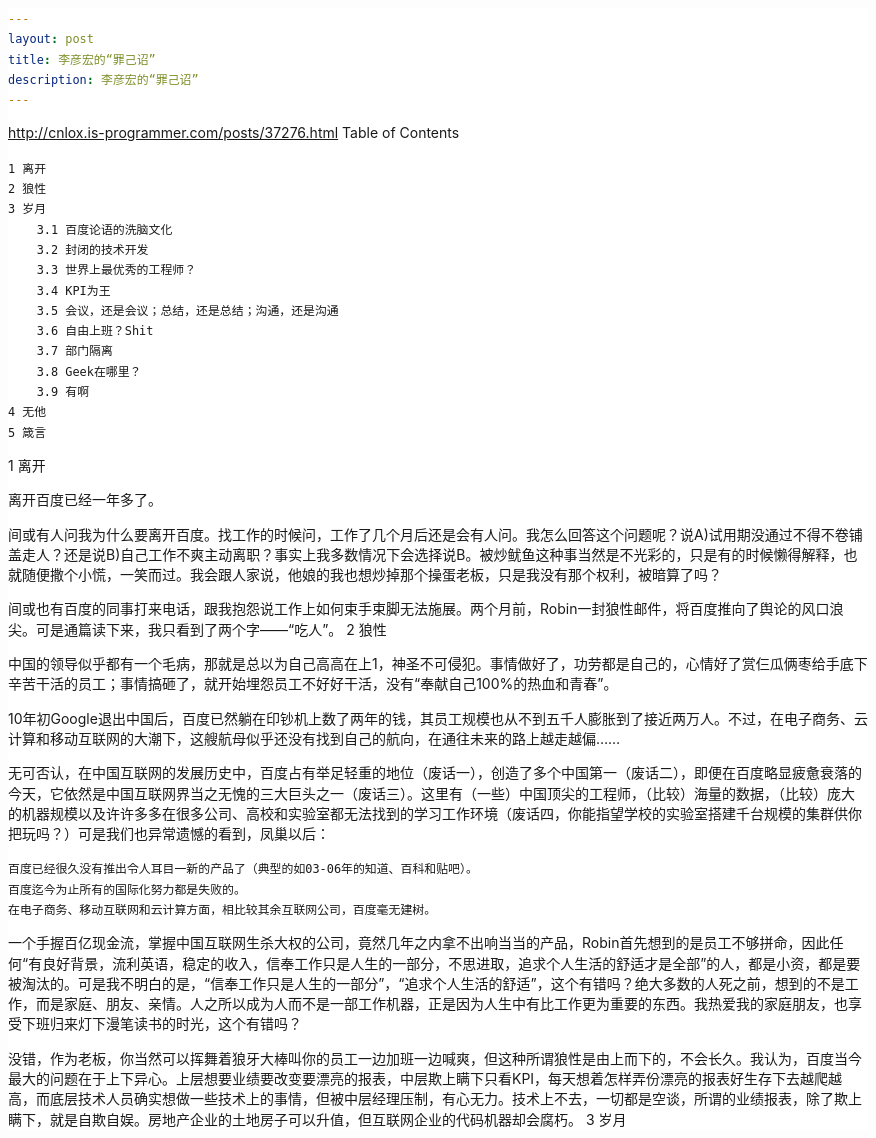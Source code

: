 ```yaml
---
layout: post
title: 李彦宏的“罪己诏”
description: 李彦宏的“罪己诏”
---
```

http://cnlox.is-programmer.com/posts/37276.html
Table of Contents

    1 离开
    2 狼性
    3 岁月
        3.1 百度论语的洗脑文化
        3.2 封闭的技术开发
        3.3 世界上最优秀的工程师？
        3.4 KPI为王
        3.5 会议，还是会议；总结，还是总结；沟通，还是沟通
        3.6 自由上班？Shit
        3.7 部门隔离
        3.8 Geek在哪里？
        3.9 有啊
    4 无他
    5 箴言

1 离开

离开百度已经一年多了。

间或有人问我为什么要离开百度。找工作的时候问，工作了几个月后还是会有人问。我怎么回答这个问题呢？说A)试用期没通过不得不卷铺盖走人？还是说B)自己工作不爽主动离职？事实上我多数情况下会选择说B。被炒鱿鱼这种事当然是不光彩的，只是有的时候懒得解释，也就随便撒个小慌，一笑而过。我会跟人家说，他娘的我也想炒掉那个操蛋老板，只是我没有那个权利，被暗算了吗？

间或也有百度的同事打来电话，跟我抱怨说工作上如何束手束脚无法施展。两个月前，Robin一封狼性邮件，将百度推向了舆论的风口浪尖。可是通篇读下来，我只看到了两个字——“吃人”。
2 狼性

中国的领导似乎都有一个毛病，那就是总以为自己高高在上1，神圣不可侵犯。事情做好了，功劳都是自己的，心情好了赏仨瓜俩枣给手底下辛苦干活的员工；事情搞砸了，就开始埋怨员工不好好干活，没有“奉献自己100%的热血和青春”。

10年初Google退出中国后，百度已然躺在印钞机上数了两年的钱，其员工规模也从不到五千人膨胀到了接近两万人。不过，在电子商务、云计算和移动互联网的大潮下，这艘航母似乎还没有找到自己的航向，在通往未来的路上越走越偏……

无可否认，在中国互联网的发展历史中，百度占有举足轻重的地位（废话一），创造了多个中国第一（废话二），即便在百度略显疲惫衰落的今天，它依然是中国互联网界当之无愧的三大巨头之一（废话三）。这里有（一些）中国顶尖的工程师，（比较）海量的数据，（比较）庞大的机器规模以及许许多多在很多公司、高校和实验室都无法找到的学习工作环境（废话四，你能指望学校的实验室搭建千台规模的集群供你把玩吗？）可是我们也异常遗憾的看到，凤巢以后：

    百度已经很久没有推出令人耳目一新的产品了（典型的如03-06年的知道、百科和贴吧）。
    百度迄今为止所有的国际化努力都是失败的。
    在电子商务、移动互联网和云计算方面，相比较其余互联网公司，百度毫无建树。

一个手握百亿现金流，掌握中国互联网生杀大权的公司，竟然几年之内拿不出响当当的产品，Robin首先想到的是员工不够拼命，因此任何“有良好背景，流利英语，稳定的收入，信奉工作只是人生的一部分，不思进取，追求个人生活的舒适才是全部”的人，都是小资，都是要被淘汰的。可是我不明白的是，“信奉工作只是人生的一部分”，“追求个人生活的舒适”，这个有错吗？绝大多数的人死之前，想到的不是工作，而是家庭、朋友、亲情。人之所以成为人而不是一部工作机器，正是因为人生中有比工作更为重要的东西。我热爱我的家庭朋友，也享受下班归来灯下漫笔读书的时光，这个有错吗？

没错，作为老板，你当然可以挥舞着狼牙大棒叫你的员工一边加班一边喊爽，但这种所谓狼性是由上而下的，不会长久。我认为，百度当今最大的问题在于上下异心。上层想要业绩要改变要漂亮的报表，中层欺上瞒下只看KPI，每天想着怎样弄份漂亮的报表好生存下去越爬越高，而底层技术人员确实想做一些技术上的事情，但被中层经理压制，有心无力。技术上不去，一切都是空谈，所谓的业绩报表，除了欺上瞒下，就是自欺自娱。房地产企业的土地房子可以升值，但互联网企业的代码机器却会腐朽。
3 岁月
